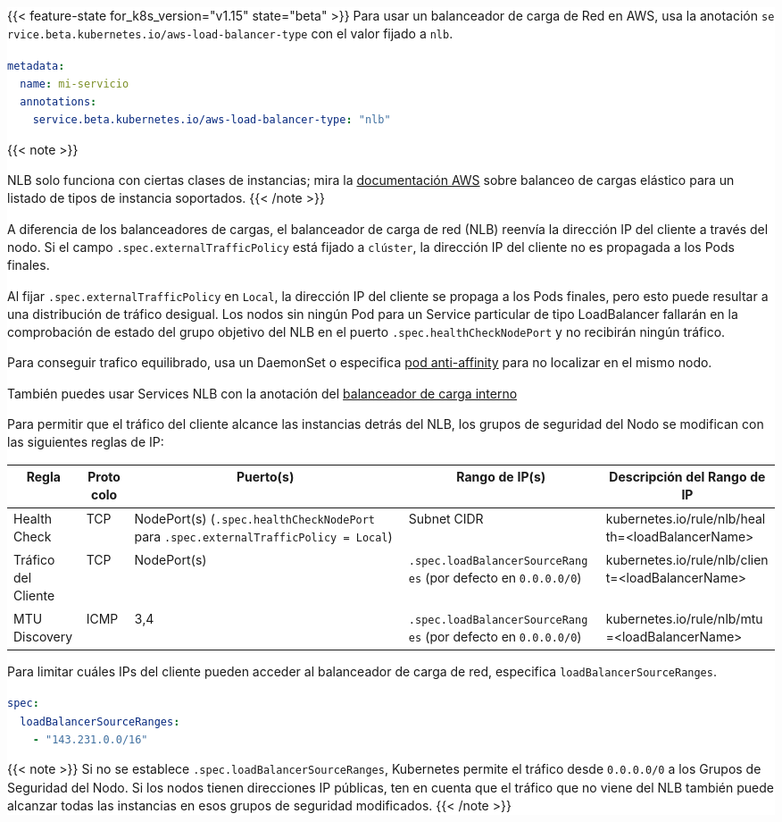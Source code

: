 {{< feature-state for_k8s_version="v1.15" state="beta" >}}
Para usar un balanceador de carga de Red en AWS, usa la anotación `service.beta.kubernetes.io/aws-load-balancer-type` con el valor fijado a `nlb`.

```yaml
metadata:
  name: mi-servicio
  annotations:
    service.beta.kubernetes.io/aws-load-balancer-type: "nlb"
```

{{< note >}}

NLB solo funciona con ciertas clases de instancias; mira la [documentación AWS](https://docs.aws.amazon.com/elasticloadbalancing/latest/network/target-group-register-targets.html#register-deregister-targets) sobre balanceo de cargas elástico para un listado de tipos de instancia soportados.
{{< /note >}}

A diferencia de los balanceadores de cargas, el balanceador de carga de red (NLB) reenvía la dirección IP del cliente a través del nodo. Si el campo `.spec.externalTrafficPolicy` está fijado a `clúster`, la dirección IP del cliente no es propagada a los Pods finales.

Al fijar `.spec.externalTrafficPolicy` en `Local`, la dirección IP del cliente se propaga a los Pods finales,
pero esto puede resultar a una distribución de tráfico desigual. Los nodos sin ningún Pod para un Service particular de tipo LoadBalancer fallarán en la comprobación de estado del grupo objetivo del NLB en el puerto `.spec.healthCheckNodePort` y no recibirán ningún tráfico.  

Para conseguir trafico equilibrado, usa un DaemonSet o especifica [pod anti-affinity](/docs/concepts/scheduling-eviction/assign-pod-node/#affinity-and-anti-affinity) para no localizar en el mismo nodo. 

También puedes usar Services NLB con la anotación del [balanceador de carga interno](/docs/concepts/services-networking/service/#internal-load-balancer) 

Para permitir que el tráfico del cliente alcance las instancias detrás del NLB, los grupos de seguridad del Nodo se modifican con las siguientes reglas de IP:

| Regla           | Protocolo | Puerto(s)                                                                             | Rango de IP(s)                                                 | Descripción del Rango de IP                                 |
| -------------- | -------- | ----------------------------------------------------------------------------------- | ---------------------------------------------------------- | -------------------------------------------------- |
| Health Check   | TCP      | NodePort(s) (`.spec.healthCheckNodePort` para `.spec.externalTrafficPolicy = Local`) | Subnet CIDR                                                | kubernetes.io/rule/nlb/health=\<loadBalancerName\> |
| Tráfico del Cliente | TCP      | NodePort(s)                                                                         | `.spec.loadBalancerSourceRanges` (por defecto en `0.0.0.0/0`) | kubernetes.io/rule/nlb/client=\<loadBalancerName\> |
| MTU Discovery  | ICMP     | 3,4                                                                                 | `.spec.loadBalancerSourceRanges` (por defecto en `0.0.0.0/0`) | kubernetes.io/rule/nlb/mtu=\<loadBalancerName\>    |

Para limitar cuáles IPs del cliente pueden acceder al balanceador de carga de red, especifica  `loadBalancerSourceRanges`.

```yaml
spec:
  loadBalancerSourceRanges:
    - "143.231.0.0/16"
```

{{< note >}}
Si no se establece `.spec.loadBalancerSourceRanges`, Kubernetes permite el tráfico 
desde  `0.0.0.0/0` a los Grupos de Seguridad del Nodo. Si los nodos tienen direcciones IP públicas, ten en cuenta que el tráfico que no viene del NLB
también puede alcanzar todas las instancias en esos grupos de seguridad modificados.
{{< /note >}}
